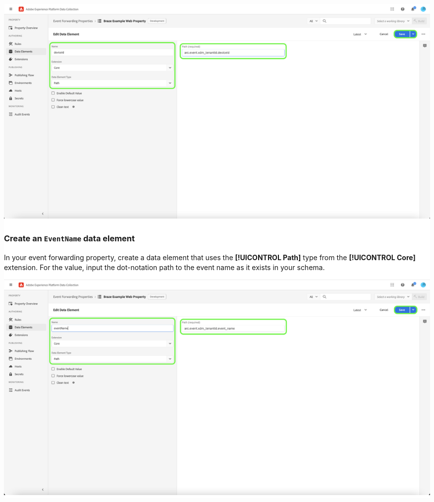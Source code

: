 ![The `devideId` data element configuration.](../../../images/extensions/server/braze/ef-data-element.png)

### Create an `EventName` data element

In your event forwarding property, create a data element that uses the **[!UICONTROL Path]** type from the **[!UICONTROL Core]** extension. For the value, input the dot-notation path to the event name as it exists in your schema.

![The `EventName` data element configuration.](../../../images/extensions/server/braze/ef-data-element-2.png)
